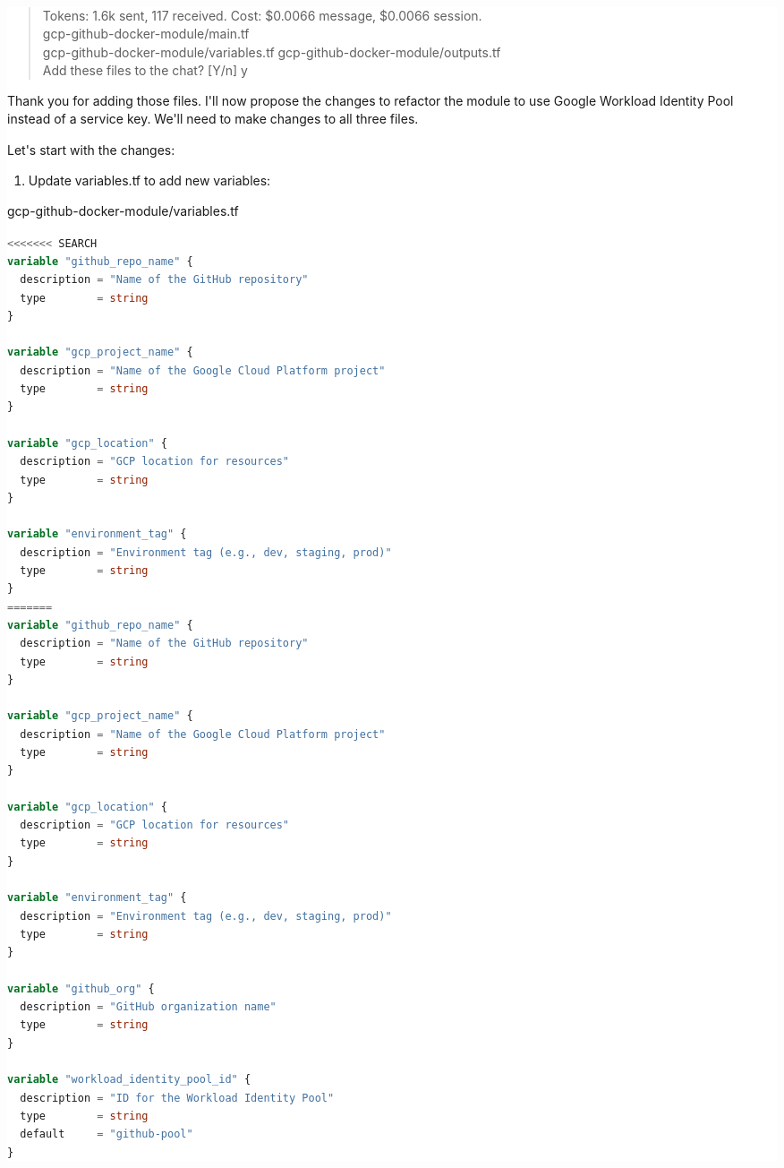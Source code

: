 > Tokens: 1.6k sent, 117 received. Cost: $0.0066 message, $0.0066 session.  
> gcp-github-docker-module/main.tf     
gcp-github-docker-module/variables.tf
gcp-github-docker-module/outputs.tf  
> Add these files to the chat? [Y/n] y  

Thank you for adding those files. I'll now propose the changes to refactor the module to use Google Workload Identity Pool instead of a service key. We'll need to make changes to all three files.

Let's start with the changes:

1. Update variables.tf to add new variables:

gcp-github-docker-module/variables.tf
```terraform
<<<<<<< SEARCH
variable "github_repo_name" {
  description = "Name of the GitHub repository"
  type        = string
}

variable "gcp_project_name" {
  description = "Name of the Google Cloud Platform project"
  type        = string
}

variable "gcp_location" {
  description = "GCP location for resources"
  type        = string
}

variable "environment_tag" {
  description = "Environment tag (e.g., dev, staging, prod)"
  type        = string
}
=======
variable "github_repo_name" {
  description = "Name of the GitHub repository"
  type        = string
}

variable "gcp_project_name" {
  description = "Name of the Google Cloud Platform project"
  type        = string
}

variable "gcp_location" {
  description = "GCP location for resources"
  type        = string
}

variable "environment_tag" {
  description = "Environment tag (e.g., dev, staging, prod)"
  type        = string
}

variable "github_org" {
  description = "GitHub organization name"
  type        = string
}

variable "workload_identity_pool_id" {
  description = "ID for the Workload Identity Pool"
  type        = string
  default     = "github-pool"
}
```